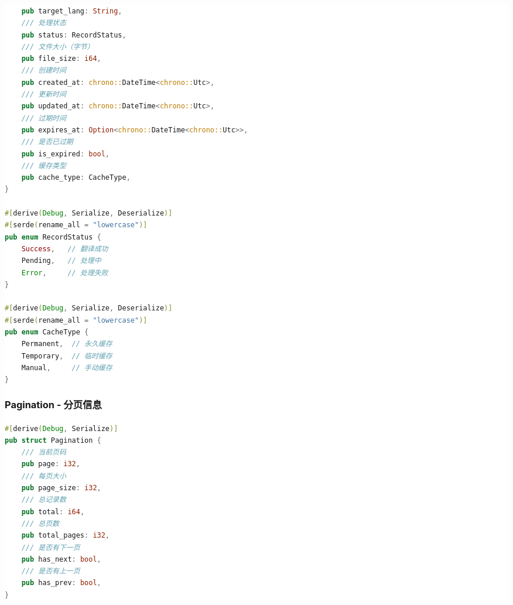 ```rust
    pub target_lang: String,
    /// 处理状态
    pub status: RecordStatus,
    /// 文件大小（字节）
    pub file_size: i64,
    /// 创建时间
    pub created_at: chrono::DateTime<chrono::Utc>,
    /// 更新时间
    pub updated_at: chrono::DateTime<chrono::Utc>,
    /// 过期时间
    pub expires_at: Option<chrono::DateTime<chrono::Utc>>,
    /// 是否已过期
    pub is_expired: bool,
    /// 缓存类型
    pub cache_type: CacheType,
}

#[derive(Debug, Serialize, Deserialize)]
#[serde(rename_all = "lowercase")]
pub enum RecordStatus {
    Success,   // 翻译成功
    Pending,   // 处理中
    Error,     // 处理失败
}

#[derive(Debug, Serialize, Deserialize)]
#[serde(rename_all = "lowercase")]
pub enum CacheType {
    Permanent,  // 永久缓存
    Temporary,  // 临时缓存
    Manual,     // 手动缓存
}
```

### Pagination - 分页信息
```rust
#[derive(Debug, Serialize)]
pub struct Pagination {
    /// 当前页码
    pub page: i32,
    /// 每页大小
    pub page_size: i32,
    /// 总记录数
    pub total: i64,
    /// 总页数
    pub total_pages: i32,
    /// 是否有下一页
    pub has_next: bool,
    /// 是否有上一页
    pub has_prev: bool,
}
```
